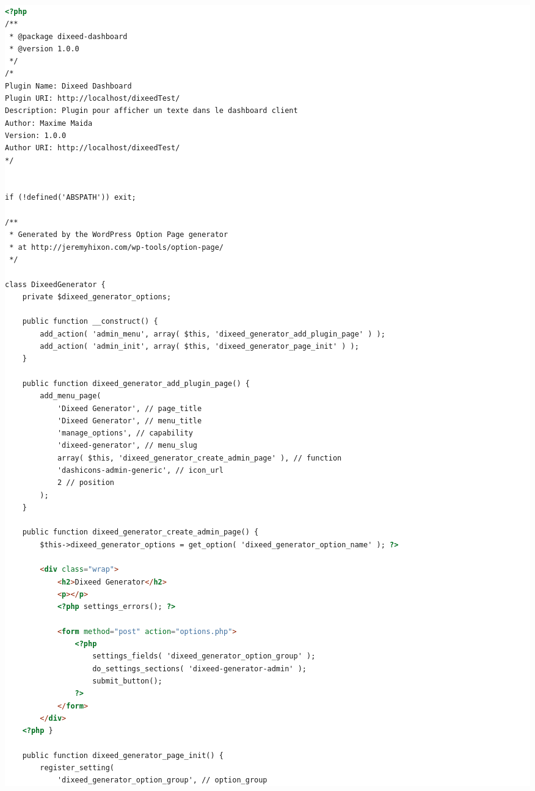 ``` html
<?php
/**
 * @package dixeed-dashboard
 * @version 1.0.0
 */
/*
Plugin Name: Dixeed Dashboard
Plugin URI: http://localhost/dixeedTest/
Description: Plugin pour afficher un texte dans le dashboard client
Author: Maxime Maida
Version: 1.0.0
Author URI: http://localhost/dixeedTest/
*/


if (!defined('ABSPATH')) exit;

/**
 * Generated by the WordPress Option Page generator
 * at http://jeremyhixon.com/wp-tools/option-page/
 */

class DixeedGenerator {
	private $dixeed_generator_options;

	public function __construct() {
		add_action( 'admin_menu', array( $this, 'dixeed_generator_add_plugin_page' ) );
		add_action( 'admin_init', array( $this, 'dixeed_generator_page_init' ) );
	}

	public function dixeed_generator_add_plugin_page() {
		add_menu_page(
			'Dixeed Generator', // page_title
			'Dixeed Generator', // menu_title
			'manage_options', // capability
			'dixeed-generator', // menu_slug
			array( $this, 'dixeed_generator_create_admin_page' ), // function
			'dashicons-admin-generic', // icon_url
			2 // position
		);
	}

	public function dixeed_generator_create_admin_page() {
		$this->dixeed_generator_options = get_option( 'dixeed_generator_option_name' ); ?>

		<div class="wrap">
			<h2>Dixeed Generator</h2>
			<p></p>
			<?php settings_errors(); ?>

			<form method="post" action="options.php">
				<?php
					settings_fields( 'dixeed_generator_option_group' );
					do_settings_sections( 'dixeed-generator-admin' );
					submit_button();
				?>
			</form>
		</div>
	<?php }

	public function dixeed_generator_page_init() {
		register_setting(
			'dixeed_generator_option_group', // option_group
```